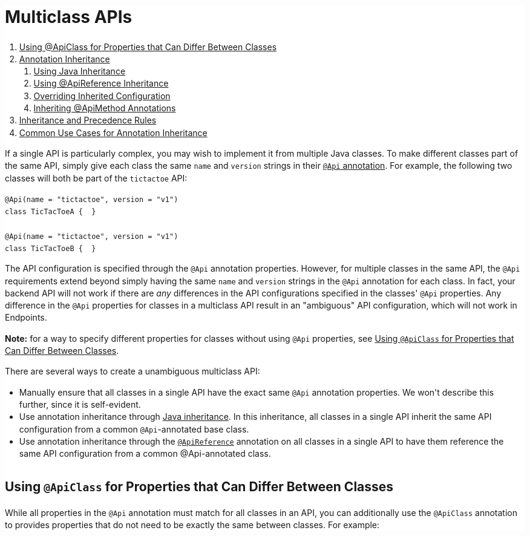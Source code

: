 # Multiclass APIs

  

1.  [Using @ApiClass for Properties that Can Differ Between Classes](#using_apiclass_for_properties_that_can_differ_between_classes)
2.  [Annotation Inheritance](#annotation_inheritance)
    1.  [Using Java Inheritance](#using_java_inheritance)
    2.  [Using @ApiReference Inheritance](#using_apireference_inheritance)
    3.  [Overriding Inherited Configuration](#overriding_inherited_configuration)
    4.  [Inheriting @ApiMethod Annotations](#inheriting_apimethod_annotations)
3.  [Inheritance and Precedence Rules](#inheritance_and_precedence_rules)
4.  [Common Use Cases for Annotation Inheritance](#common_use_cases_for_annotation_inheritance)

If a single API is particularly complex, you may wish to implement it from multiple Java classes. To make different classes part of the same API, simply give each class the same `name` and `version` strings in their [`@Api` annotation](https://web.archive.org/web/20160424225413/https://cloud.google.com/appengine/docs/java/endpoints/annotations#api_api-scoped_annotations). For example, the following two classes will both be part of the `tictactoe` API:

```
@Api(name = "tictactoe", version = "v1")
class TicTacToeA {  }

@Api(name = "tictactoe", version = "v1")
class TicTacToeB {  }
```

The API configuration is specified through the `@Api` annotation properties. However, for multiple classes in the same API, the `@Api` requirements extend beyond simply having the same `name` and `version` strings in the `@Api` annotation for each class. In fact, your backend API will not work if there are *any* differences in the API configurations specified in the classes' `@Api` properties. Any difference in the `@Api` properties for classes in a multiclass API result in an "ambiguous" API configuration, which will not work in Endpoints.

**Note:** for a way to specify different properties for classes without using `@Api` properties, see [Using `@ApiClass` for Properties that Can Differ Between Classes](#using_apiclass_for_properties_that_can_differ_between_classes).

There are several ways to create a unambiguous multiclass API:

-   Manually ensure that all classes in a single API have the exact same `@Api` annotation properties. We won't describe this further, since it is self-evident.
-   Use annotation inheritance through [Java inheritance](#using_java_inheritance). In this inheritance, all classes in a single API inherit the same API configuration from a common `@Api`-annotated base class.
-   Use annotation inheritance through the [`@ApiReference`](#using_apireference_inheritance) annotation on all classes in a single API to have them reference the same API configuration from a common @Api-annotated class.

## Using `@ApiClass` for Properties that Can Differ Between Classes

While all properties in the `@Api` annotation must match for all classes in an API, you can additionally use the `@ApiClass` annotation to provides properties that do not need to be exactly the same between classes. For example:
